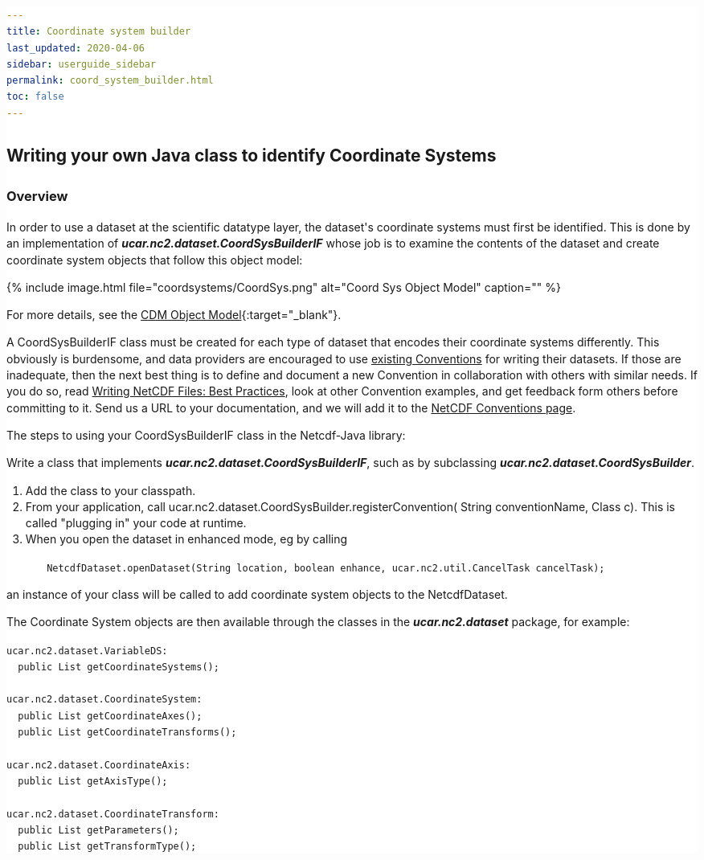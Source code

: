 ```yaml
---
title: Coordinate system builder
last_updated: 2020-04-06
sidebar: userguide_sidebar
permalink: coord_system_builder.html
toc: false
---
```

## Writing your own Java class to identify Coordinate Systems
### Overview

In order to use a dataset at the scientific datatype layer, the dataset's coordinate systems must first be identified. This is done by an implementation of <b>_ucar.nc2.dataset.CoordSysBuilderIF_</b> whose job is to examine the contents of the dataset and create coordinate system objects that follow this object model:

{% include image.html file="coordsystems/CoordSys.png" alt="Coord Sys Object Model" caption="" %}

For more details, see the [CDM Object Model](/thredds/cdm/current/index.html){:target="_blank"}.

A CoordSysBuilderIF class must be created for each type of dataset that encodes their coordinate systems differently. This obviously is burdensome, and data providers are encouraged to use <a href="https://www.unidata.ucar.edu/software/netcdf/conventions.html" target="_blank">existing Conventions</a> for writing their datasets. If those are inadequate, then the next best thing is to define and document a new Convention in collaboration with others with similar needs. If you do so, read <a href="https://www.unidata.ucar.edu/software/netcdf/documentation/NUG/_best_practices.html" target="_blank">Writing NetCDF Files: Best Practices</a>, look at other Convention examples, and get feedback form others before committing to it. Send us a URL to your documentation, and we will add it to the <a href="https://www.unidata.ucar.edu/software/netcdf/docs/conventions.html" target="_blank">NetCDF Conventions page</a>.

The steps to using your CoordSysBuilderIF class in the Netcdf-Java library:

Write a class that implements <b>_ucar.nc2.dataset.CoordSysBuilderIF_</b>, such as by subclassing <b>_ucar.nc2.dataset.CoordSysBuilder_</b>.
1. Add the class to your classpath.
2. From your application, call ucar.nc2.dataset.CoordSysBuilder.registerConvention( String conventionName, Class c). This is called "plugging in" your code at runtime.
3. When you open the dataset in enhanced mode, eg by calling
~~~
       NetcdfDataset.openDataset(String location, boolean enhance, ucar.nc2.util.CancelTask cancelTask);
~~~
      
an instance of your class will be called to add coordinate system objects to the NetcdfDataset.

The Coordinate System objects are then available through the classes in the <b>_ucar.nc2.dataset_</b> package, for example:

~~~
ucar.nc2.dataset.VariableDS:
  public List getCoordinateSystems();

ucar.nc2.dataset.CoordinateSystem:
  public List getCoordinateAxes();
  public List getCoordinateTransforms();

ucar.nc2.dataset.CoordinateAxis:
  public List getAxisType();

ucar.nc2.dataset.CoordinateTransform:
  public List getParameters();
  public List getTransformType();
~~~
  